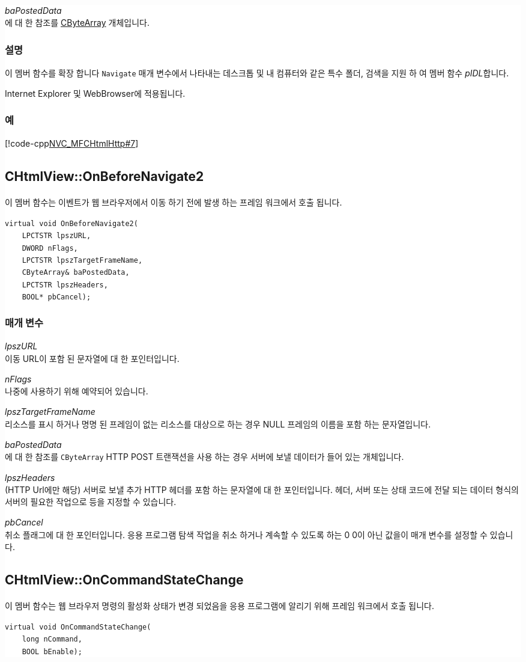  *baPostedData*  
 에 대 한 참조를 [CByteArray](../../mfc/reference/cbytearray-class.md) 개체입니다.  
  
### <a name="remarks"></a>설명  
 이 멤버 함수를 확장 합니다 `Navigate` 매개 변수에서 나타내는 데스크톱 및 내 컴퓨터와 같은 특수 폴더, 검색을 지원 하 여 멤버 함수 *pIDL*합니다.  
  
 Internet Explorer 및 WebBrowser에 적용됩니다.  
  
### <a name="example"></a>예  
 [!code-cpp[NVC_MFCHtmlHttp#7](../../mfc/reference/codesnippet/cpp/chtmlview-class_1.cpp)]  
  
##  <a name="onbeforenavigate2"></a>  CHtmlView::OnBeforeNavigate2  
 이 멤버 함수는 이벤트가 웹 브라우저에서 이동 하기 전에 발생 하는 프레임 워크에서 호출 됩니다.  
  
```  
virtual void OnBeforeNavigate2(
    LPCTSTR lpszURL,  
    DWORD nFlags,  
    LPCTSTR lpszTargetFrameName,  
    CByteArray& baPostedData,  
    LPCTSTR lpszHeaders,  
    BOOL* pbCancel);
```  
  
### <a name="parameters"></a>매개 변수  
 *lpszURL*  
 이동 URL이 포함 된 문자열에 대 한 포인터입니다.  
  
 *nFlags*  
 나중에 사용하기 위해 예약되어 있습니다.  
  
 *lpszTargetFrameName*  
 리소스를 표시 하거나 명명 된 프레임이 없는 리소스를 대상으로 하는 경우 NULL 프레임의 이름을 포함 하는 문자열입니다.  
  
 *baPostedData*  
 에 대 한 참조를 `CByteArray` HTTP POST 트랜잭션을 사용 하는 경우 서버에 보낼 데이터가 들어 있는 개체입니다.  
  
 *lpszHeaders*  
 (HTTP Url에만 해당) 서버로 보낼 추가 HTTP 헤더를 포함 하는 문자열에 대 한 포인터입니다. 헤더, 서버 또는 상태 코드에 전달 되는 데이터 형식의 서버의 필요한 작업으로 등을 지정할 수 있습니다.  
  
 *pbCancel*  
 취소 플래그에 대 한 포인터입니다. 응용 프로그램 탐색 작업을 취소 하거나 계속할 수 있도록 하는 0 0이 아닌 값을이 매개 변수를 설정할 수 있습니다.  
  
##  <a name="oncommandstatechange"></a>  CHtmlView::OnCommandStateChange  
 이 멤버 함수는 웹 브라우저 명령의 활성화 상태가 변경 되었음을 응용 프로그램에 알리기 위해 프레임 워크에서 호출 됩니다.  
  
```  
virtual void OnCommandStateChange(
    long nCommand,  
    BOOL bEnable);
```  
  